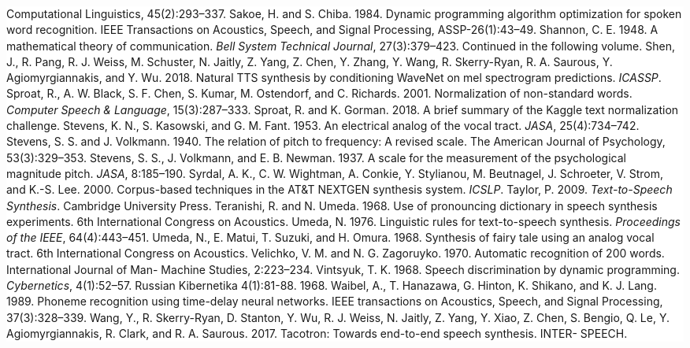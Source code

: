 Computational
Linguistics, 45(2):293–337.
Sakoe, H. and S. Chiba. 1984. Dynamic programming algorithm optimization for spoken word recognition. IEEE
Transactions on Acoustics, Speech, and Signal Processing, ASSP-26(1):43–49.
Shannon, C. E. 1948. A mathematical theory of communication. *Bell System Technical Journal*, 27(3):379–423.
Continued in the following volume.
Shen, J., R. Pang, R. J. Weiss, M. Schuster, N. Jaitly,
Z. Yang, Z. Chen, Y. Zhang, Y. Wang, R. Skerry-Ryan, R. A. Saurous, Y. Agiomyrgiannakis, and Y. Wu. 2018. Natural TTS synthesis by conditioning WaveNet on mel spectrogram predictions. *ICASSP*.
Sproat, R., A. W. Black, S. F. Chen, S. Kumar, M. Ostendorf,
and C. Richards. 2001. Normalization of non-standard words. *Computer Speech & Language*, 15(3):287–333.
Sproat, R. and K. Gorman. 2018. A brief summary of the
Kaggle text normalization challenge.
Stevens, K. N., S. Kasowski, and G. M. Fant. 1953. An electrical analog of the vocal tract. *JASA*, 25(4):734–742.
Stevens, S. S. and J. Volkmann. 1940. The relation of pitch
to frequency: A revised scale. The American Journal of Psychology, 53(3):329–353.
Stevens, S. S., J. Volkmann, and E. B. Newman. 1937. A
scale for the measurement of the psychological magnitude pitch. *JASA*, 8:185–190.
Syrdal, A. K., C. W. Wightman, A. Conkie, Y. Stylianou,
M. Beutnagel, J. Schroeter, V. Strom, and K.-S. Lee. 2000. Corpus-based techniques in the AT&T NEXTGEN synthesis system. *ICSLP*.
Taylor, P. 2009. *Text-to-Speech Synthesis*. Cambridge University Press.
Teranishi, R. and N. Umeda. 1968. Use of pronouncing dictionary in speech synthesis experiments. 6th International
Congress on Acoustics.
Umeda, N. 1976. Linguistic rules for text-to-speech synthesis. *Proceedings of the IEEE*, 64(4):443–451.
Umeda, N., E. Matui, T. Suzuki, and H. Omura. 1968. Synthesis of fairy tale using an analog vocal tract. 6th International Congress on Acoustics.
Velichko, V. M. and N. G. Zagoruyko. 1970.
Automatic
recognition of 200 words. International Journal of Man-
Machine Studies, 2:223–234.
Vintsyuk, T. K. 1968. Speech discrimination by dynamic
programming. *Cybernetics*, 4(1):52–57. Russian Kibernetika 4(1):81-88. 1968.
Waibel, A., T. Hanazawa, G. Hinton, K. Shikano, and K. J.
Lang. 1989. Phoneme recognition using time-delay neural networks. IEEE transactions on Acoustics, Speech,
and Signal Processing, 37(3):328–339.
Wang, Y., R. Skerry-Ryan, D. Stanton, Y. Wu, R. J. Weiss,
N. Jaitly, Z. Yang, Y. Xiao, Z. Chen, S. Bengio, Q. Le, Y. Agiomyrgiannakis, R. Clark, and R. A. Saurous. 2017. Tacotron: Towards end-to-end speech synthesis. INTER-
SPEECH.
